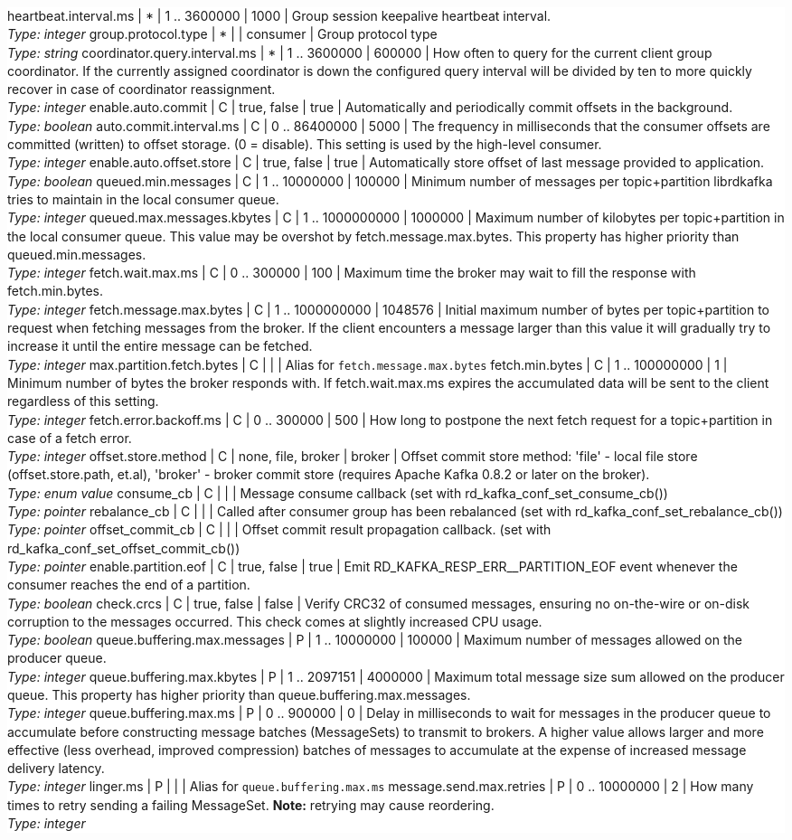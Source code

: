 heartbeat.interval.ms                    |  *  | 1 .. 3600000    |          1000 | Group session keepalive heartbeat interval. <br>*Type: integer*
group.protocol.type                      |  *  |                 |      consumer | Group protocol type <br>*Type: string*
coordinator.query.interval.ms            |  *  | 1 .. 3600000    |        600000 | How often to query for the current client group coordinator. If the currently assigned coordinator is down the configured query interval will be divided by ten to more quickly recover in case of coordinator reassignment. <br>*Type: integer*
enable.auto.commit                       |  C  | true, false     |          true | Automatically and periodically commit offsets in the background. <br>*Type: boolean*
auto.commit.interval.ms                  |  C  | 0 .. 86400000   |          5000 | The frequency in milliseconds that the consumer offsets are committed (written) to offset storage. (0 = disable). This setting is used by the high-level consumer. <br>*Type: integer*
enable.auto.offset.store                 |  C  | true, false     |          true | Automatically store offset of last message provided to application. <br>*Type: boolean*
queued.min.messages                      |  C  | 1 .. 10000000   |        100000 | Minimum number of messages per topic+partition librdkafka tries to maintain in the local consumer queue. <br>*Type: integer*
queued.max.messages.kbytes               |  C  | 1 .. 1000000000 |       1000000 | Maximum number of kilobytes per topic+partition in the local consumer queue. This value may be overshot by fetch.message.max.bytes. This property has higher priority than queued.min.messages. <br>*Type: integer*
fetch.wait.max.ms                        |  C  | 0 .. 300000     |           100 | Maximum time the broker may wait to fill the response with fetch.min.bytes. <br>*Type: integer*
fetch.message.max.bytes                  |  C  | 1 .. 1000000000 |       1048576 | Initial maximum number of bytes per topic+partition to request when fetching messages from the broker. If the client encounters a message larger than this value it will gradually try to increase it until the entire message can be fetched. <br>*Type: integer*
max.partition.fetch.bytes                |  C  |                 |               | Alias for `fetch.message.max.bytes`
fetch.min.bytes                          |  C  | 1 .. 100000000  |             1 | Minimum number of bytes the broker responds with. If fetch.wait.max.ms expires the accumulated data will be sent to the client regardless of this setting. <br>*Type: integer*
fetch.error.backoff.ms                   |  C  | 0 .. 300000     |           500 | How long to postpone the next fetch request for a topic+partition in case of a fetch error. <br>*Type: integer*
offset.store.method                      |  C  | none, file, broker |        broker | Offset commit store method: 'file' - local file store (offset.store.path, et.al), 'broker' - broker commit store (requires Apache Kafka 0.8.2 or later on the broker). <br>*Type: enum value*
consume_cb                               |  C  |                 |               | Message consume callback (set with rd_kafka_conf_set_consume_cb()) <br>*Type: pointer*
rebalance_cb                             |  C  |                 |               | Called after consumer group has been rebalanced (set with rd_kafka_conf_set_rebalance_cb()) <br>*Type: pointer*
offset_commit_cb                         |  C  |                 |               | Offset commit result propagation callback. (set with rd_kafka_conf_set_offset_commit_cb()) <br>*Type: pointer*
enable.partition.eof                     |  C  | true, false     |          true | Emit RD_KAFKA_RESP_ERR__PARTITION_EOF event whenever the consumer reaches the end of a partition. <br>*Type: boolean*
check.crcs                               |  C  | true, false     |         false | Verify CRC32 of consumed messages, ensuring no on-the-wire or on-disk corruption to the messages occurred. This check comes at slightly increased CPU usage. <br>*Type: boolean*
queue.buffering.max.messages             |  P  | 1 .. 10000000   |        100000 | Maximum number of messages allowed on the producer queue. <br>*Type: integer*
queue.buffering.max.kbytes               |  P  | 1 .. 2097151    |       4000000 | Maximum total message size sum allowed on the producer queue. This property has higher priority than queue.buffering.max.messages. <br>*Type: integer*
queue.buffering.max.ms                   |  P  | 0 .. 900000     |             0 | Delay in milliseconds to wait for messages in the producer queue to accumulate before constructing message batches (MessageSets) to transmit to brokers. A higher value allows larger and more effective (less overhead, improved compression) batches of messages to accumulate at the expense of increased message delivery latency. <br>*Type: integer*
linger.ms                                |  P  |                 |               | Alias for `queue.buffering.max.ms`
message.send.max.retries                 |  P  | 0 .. 10000000   |             2 | How many times to retry sending a failing MessageSet. **Note:** retrying may cause reordering. <br>*Type: integer*